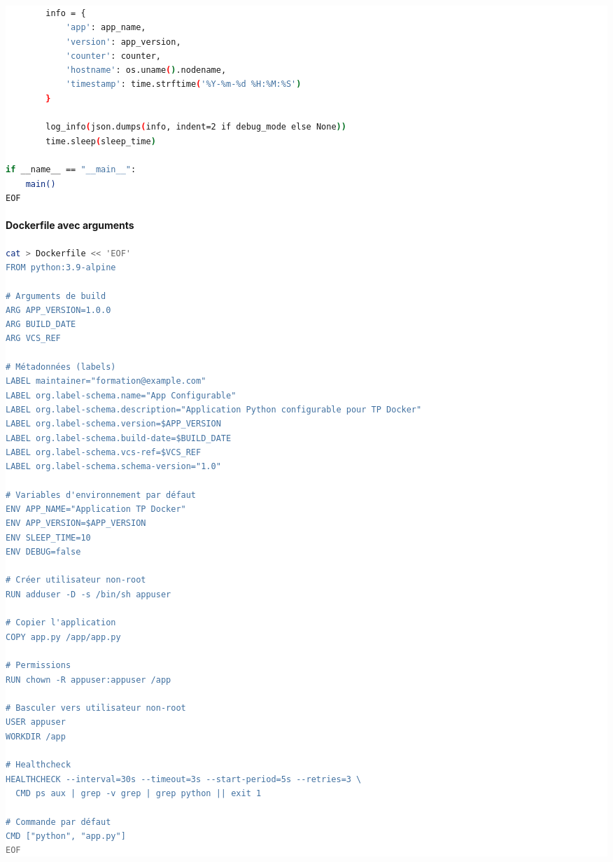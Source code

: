 ```bash
        info = {
            'app': app_name,
            'version': app_version,
            'counter': counter,
            'hostname': os.uname().nodename,
            'timestamp': time.strftime('%Y-%m-%d %H:%M:%S')
        }
        
        log_info(json.dumps(info, indent=2 if debug_mode else None))
        time.sleep(sleep_time)

if __name__ == "__main__":
    main()
EOF
```

#### Dockerfile avec arguments
```bash
cat > Dockerfile << 'EOF'
FROM python:3.9-alpine

# Arguments de build
ARG APP_VERSION=1.0.0
ARG BUILD_DATE
ARG VCS_REF

# Métadonnées (labels)
LABEL maintainer="formation@example.com"
LABEL org.label-schema.name="App Configurable"
LABEL org.label-schema.description="Application Python configurable pour TP Docker"
LABEL org.label-schema.version=$APP_VERSION
LABEL org.label-schema.build-date=$BUILD_DATE
LABEL org.label-schema.vcs-ref=$VCS_REF
LABEL org.label-schema.schema-version="1.0"

# Variables d'environnement par défaut
ENV APP_NAME="Application TP Docker"
ENV APP_VERSION=$APP_VERSION
ENV SLEEP_TIME=10
ENV DEBUG=false

# Créer utilisateur non-root
RUN adduser -D -s /bin/sh appuser

# Copier l'application
COPY app.py /app/app.py

# Permissions
RUN chown -R appuser:appuser /app

# Basculer vers utilisateur non-root
USER appuser
WORKDIR /app

# Healthcheck
HEALTHCHECK --interval=30s --timeout=3s --start-period=5s --retries=3 \
  CMD ps aux | grep -v grep | grep python || exit 1

# Commande par défaut
CMD ["python", "app.py"]
EOF
```
